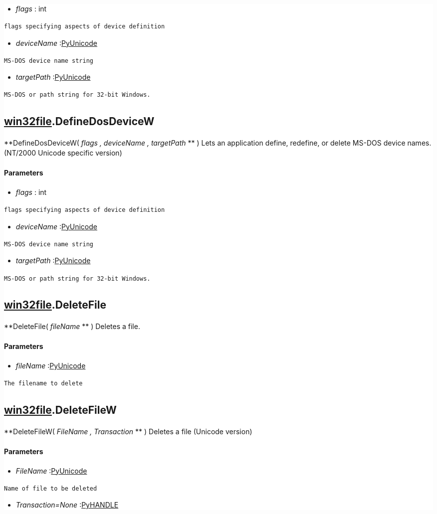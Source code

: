 
  -  *flags* : int

    flags specifying aspects of device definition

  -  *deviceName* :[PyUnicode](README.md#PyUnicode)

    MS-DOS device name string

  -  *targetPath* :[PyUnicode](README.md#PyUnicode)

    MS-DOS or path string for 32-bit Windows.

## [win32file](README.md#win32file).DefineDosDeviceW

 **DefineDosDeviceW( *flags*  *, deviceName*  *, targetPath* ** )
Lets an application define, redefine, or delete MS-DOS device names. (NT/2000 Unicode specific version)

#### Parameters


  -  *flags* : int

    flags specifying aspects of device definition

  -  *deviceName* :[PyUnicode](README.md#PyUnicode)

    MS-DOS device name string

  -  *targetPath* :[PyUnicode](README.md#PyUnicode)

    MS-DOS or path string for 32-bit Windows.

## [win32file](README.md#win32file).DeleteFile

 **DeleteFile( *fileName* ** )
Deletes a file.

#### Parameters


  -  *fileName* :[PyUnicode](README.md#PyUnicode)

    The filename to delete

## [win32file](README.md#win32file).DeleteFileW

 **DeleteFileW( *FileName*  *, Transaction* ** )
Deletes a file (Unicode version)

#### Parameters


  -  *FileName* :[PyUnicode](README.md#PyUnicode)

    Name of file to be deleted

  -  *Transaction=None* :[PyHANDLE](README.md#PyHANDLE)
